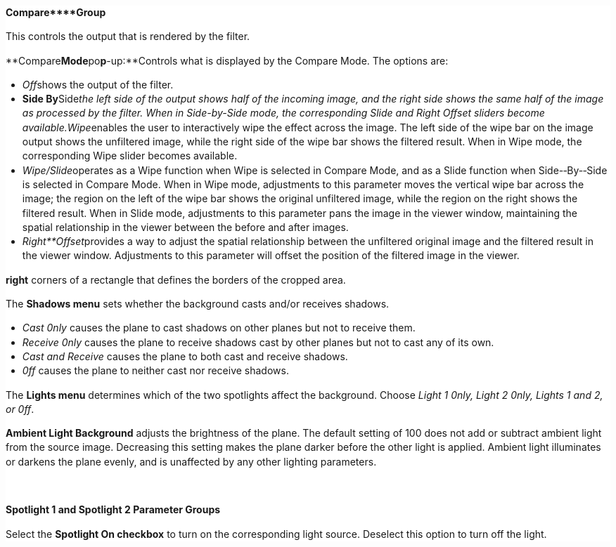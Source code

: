 **Compare****Group**


This controls the output that is rendered by the filter.


**Compare****Mode****po****p****-­up:**Controls what is displayed by the Compare Mode. The options are:


* *Off*shows the output of the filter.
* **Side By**Side*the left side of the output shows half of the incoming image, and the right side shows the same half of the image as processed by the filter. When in Side-by-Side mode, the corresponding Slide and Right Offset sliders become available.Wipe*enables the user to interactively wipe the effect across the image. The left side of the wipe bar on the image output shows the unfiltered image, while the right side of the wipe bar shows the filtered result. When in Wipe mode, the corresponding Wipe slider becomes available.
* *Wipe/Slide*operates as a Wipe function when Wipe is selected in Compare Mode, and as a Slide function when Side-­‐By-­‐Side is selected in Compare Mode. When in Wipe mode, adjustments to this parameter moves the vertical wipe bar across the image; the region on the left of the wipe bar shows the original unfiltered image, while the region on the right shows the filtered result. When in Slide mode, adjustments to this parameter pans the image in the viewer window, maintaining the spatial relationship in the viewer between the before and after images.
* *Right**Offset*provides a way to adjust the spatial relationship between the unfiltered original image and the filtered result in the viewer window. Adjustments to this parameter will offset the position of the filtered image in the viewer.


**right** corners of a rectangle that defines the borders of the cropped area.


The **Shadows menu** sets whether the background casts and/or receives shadows.


* *Cast 0nly* causes the plane to cast shadows on other planes but not to receive them.
* *Receive 0nly* causes the plane to receive shadows cast by other planes but not to cast any of its own.
* *Cast and Receive* causes the plane to both cast and receive shadows.
* *0ff* causes the plane to neither cast nor receive shadows.


The **Lights menu** determines which of the two spotlights affect the background. Choose *Light 1 0nly, Light 2 0nly, Lights 1 and 2, or 0ff*.


**Ambient Light Background** adjusts the brightness of the plane. The default setting of 100 does not add or subtract ambient light from the source image. Decreasing this setting makes the plane darker before the other light is applied. Ambient light illuminates or darkens the plane evenly, and is unaffected by any other lighting parameters.


 


**Spotlight 1 and Spotlight 2 Parameter Groups**


Select the **Spotlight On checkbox** to turn on the corresponding light source. Deselect this option to turn off the light.



